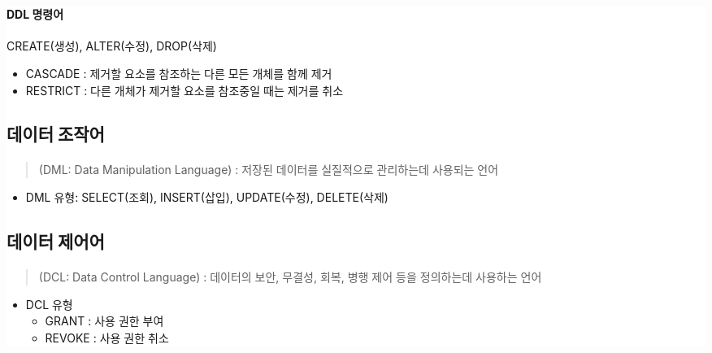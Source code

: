 #### DDL 명령어

CREATE(생성), ALTER(수정), DROP(삭제)

- CASCADE : 제거할 요소를 참조하는 다른 모든 개체를 함께 제거
- RESTRICT : 다른 개체가 제거할 요소를 참조중일 때는 제거를 취소



## 데이터 조작어

> (DML: Data Manipulation Language) : 저장된 데이터를 실질적으로 관리하는데 사용되는 언어



- DML 유형: SELECT(조회), INSERT(삽입), UPDATE(수정), DELETE(삭제)



## 데이터 제어어

> (DCL: Data Control Language) : 데이터의 보안, 무결성, 회복, 병행 제어 등을 정의하는데 사용하는 언어

- DCL 유형
  - GRANT : 사용 권한 부여
  - REVOKE : 사용 권한 취소

